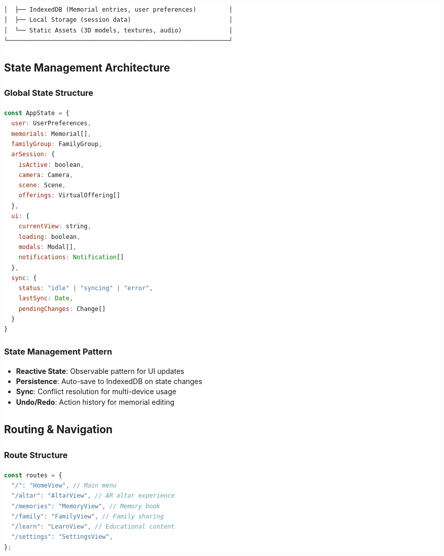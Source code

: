 ```
│  ├── IndexedDB (Memorial entries, user preferences)         │
│  ├── Local Storage (session data)                           │
│  └── Static Assets (3D models, textures, audio)             │
└─────────────────────────────────────────────────────────────┘
```

## State Management Architecture

### Global State Structure

```javascript
const AppState = {
  user: UserPreferences,
  memorials: Memorial[],
  familyGroup: FamilyGroup,
  arSession: {
    isActive: boolean,
    camera: Camera,
    scene: Scene,
    offerings: VirtualOffering[]
  },
  ui: {
    currentView: string,
    loading: boolean,
    modals: Modal[],
    notifications: Notification[]
  },
  sync: {
    status: "idle" | "syncing" | "error",
    lastSync: Date,
    pendingChanges: Change[]
  }
}
```

### State Management Pattern

- **Reactive State**: Observable pattern for UI updates
- **Persistence**: Auto-save to IndexedDB on state changes
- **Sync**: Conflict resolution for multi-device usage
- **Undo/Redo**: Action history for memorial editing

## Routing & Navigation

### Route Structure

```javascript
const routes = {
  "/": "HomeView", // Main menu
  "/altar": "AltarView", // AR altar experience
  "/memories": "MemoryView", // Memory book
  "/family": "FamilyView", // Family sharing
  "/learn": "LearnView", // Educational content
  "/settings": "SettingsView",
};
```

